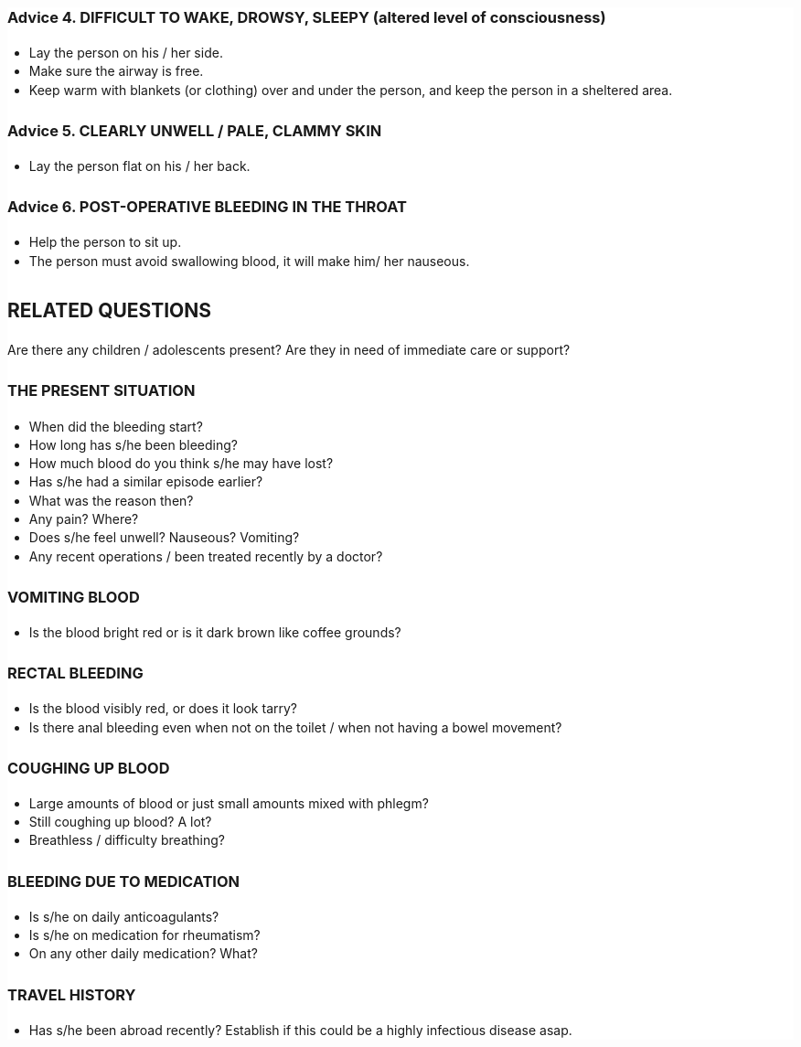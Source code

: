 ### Advice 4. DIFFICULT TO WAKE, DROWSY, SLEEPY (altered level of consciousness)
- Lay the person on his / her side.
- Make sure the airway is free.
- Keep warm with blankets (or clothing) over and under the person, and keep the person in a sheltered area.

### Advice 5. CLEARLY UNWELL / PALE, CLAMMY SKIN
- Lay the person flat on his / her back.

### Advice 6. POST-OPERATIVE BLEEDING IN THE THROAT
- Help the person to sit up.
- The person must avoid swallowing blood, it will make him/ her nauseous.


## RELATED QUESTIONS
Are there any children / adolescents present? Are they in need of immediate care or support?

### THE PRESENT SITUATION
- When did the bleeding start?
- How long has s/he been bleeding?
- How much blood do you think s/he may have lost?
- Has s/he had a similar episode earlier?
- What was the reason then?
- Any pain? Where?
- Does s/he feel unwell? Nauseous? Vomiting?
- Any recent operations / been treated recently by a doctor?

### VOMITING BLOOD
- Is the blood bright red or is it dark brown like coffee grounds?

### RECTAL BLEEDING
- Is the blood visibly red, or does it look tarry?
- Is there anal bleeding even when not on the toilet / when not having a bowel movement?

### COUGHING UP BLOOD
- Large amounts of blood or just small amounts mixed with phlegm?
- Still coughing up blood? A lot?
- Breathless / difficulty breathing?

### BLEEDING DUE TO MEDICATION
- Is s/he on daily anticoagulants?
- Is s/he on medication for rheumatism?
- On any other daily medication? What?

### TRAVEL HISTORY
- Has s/he been abroad recently? Establish if this could be a highly infectious disease asap.

